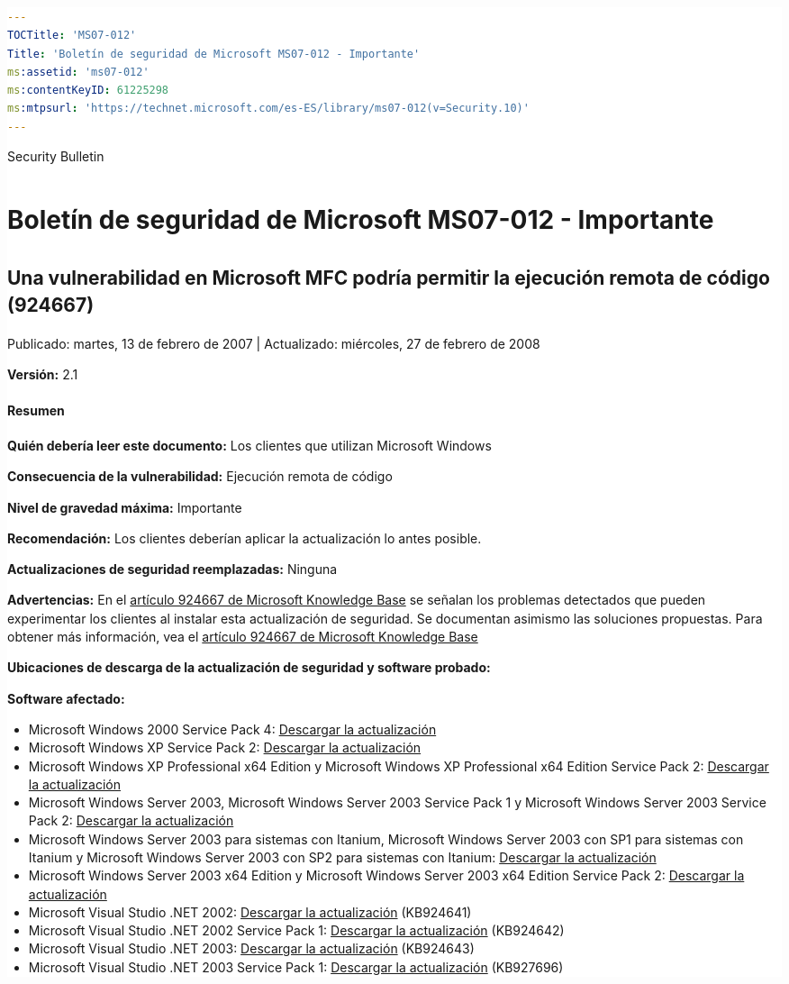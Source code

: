 ```yaml
---
TOCTitle: 'MS07-012'
Title: 'Boletín de seguridad de Microsoft MS07-012 - Importante'
ms:assetid: 'ms07-012'
ms:contentKeyID: 61225298
ms:mtpsurl: 'https://technet.microsoft.com/es-ES/library/ms07-012(v=Security.10)'
---
```


Security Bulletin

Boletín de seguridad de Microsoft MS07-012 - Importante
=======================================================

Una vulnerabilidad en Microsoft MFC podría permitir la ejecución remota de código (924667)
------------------------------------------------------------------------------------------

Publicado: martes, 13 de febrero de 2007 | Actualizado: miércoles, 27 de febrero de 2008

**Versión:** 2.1

#### Resumen

**Quién debería leer este documento:** Los clientes que utilizan Microsoft Windows

**Consecuencia de la vulnerabilidad:** Ejecución remota de código

**Nivel de gravedad máxima:** Importante

**Recomendación:** Los clientes deberían aplicar la actualización lo antes posible.

**Actualizaciones de seguridad reemplazadas:** Ninguna

**Advertencias:** En el [artículo 924667 de Microsoft Knowledge Base](http://support.microsoft.com/?kbid=924667) se señalan los problemas detectados que pueden experimentar los clientes al instalar esta actualización de seguridad. Se documentan asimismo las soluciones propuestas. Para obtener más información, vea el [artículo 924667 de Microsoft Knowledge Base](http://support.microsoft.com/?kbid=924667)

**Ubicaciones de descarga de la actualización de seguridad y software probado:**

**Software afectado:**

-   Microsoft Windows 2000 Service Pack 4: [Descargar la actualización](http://www.microsoft.com/downloads/details.aspx?familyid=d6577f1f-0d9e-4856-b1d6-7e27657a3620)
-   Microsoft Windows XP Service Pack 2: [Descargar la actualización](http://www.microsoft.com/downloads/details.aspx?familyid=84ae4c62-89ae-410a-b34b-471e3c09ce98)
-   Microsoft Windows XP Professional x64 Edition y Microsoft Windows XP Professional x64 Edition Service Pack 2: [Descargar la actualización](http://www.microsoft.com/downloads/details.aspx?familyid=54e0dc33-6bad-476c-b4cf-b833d591aaad)
-   Microsoft Windows Server 2003, Microsoft Windows Server 2003 Service Pack 1 y Microsoft Windows Server 2003 Service Pack 2: [Descargar la actualización](http://www.microsoft.com/downloads/details.aspx?familyid=934ca609-d6bc-4bf0-8233-969eb43d48bb)
-   Microsoft Windows Server 2003 para sistemas con Itanium, Microsoft Windows Server 2003 con SP1 para sistemas con Itanium y Microsoft Windows Server 2003 con SP2 para sistemas con Itanium: [Descargar la actualización](http://www.microsoft.com/downloads/details.aspx?familyid=67f52e93-cd57-4852-b838-a958ab9b23fb)
-   Microsoft Windows Server 2003 x64 Edition y Microsoft Windows Server 2003 x64 Edition Service Pack 2: [Descargar la actualización](http://www.microsoft.com/downloads/details.aspx?familyid=f2ca9de9-f69e-4e34-9aa9-0b320d670e04)
-   Microsoft Visual Studio .NET 2002: [Descargar la actualización](http://www.microsoft.com/downloads/details.aspx?familyid=711f05a8-cd67-4702-b079-3ff79a3ab4de) (KB924641)
-   Microsoft Visual Studio .NET 2002 Service Pack 1: [Descargar la actualización](http://www.microsoft.com/downloads/details.aspx?familyid=124f2d2d-8cf3-47f3-a8fd-24a9facf4fa4) (KB924642)
-   Microsoft Visual Studio .NET 2003: [Descargar la actualización](http://www.microsoft.com/downloads/details.aspx?familyid=a05ce727-c5b5-4022-b7a0-d8861ce99209) (KB924643)
-   Microsoft Visual Studio .NET 2003 Service Pack 1: [Descargar la actualización](http://www.microsoft.com/downloads/details.aspx?familyid=1dd6d8e7-390b-4e02-9f16-ab9d5ef7792e) (KB927696)
